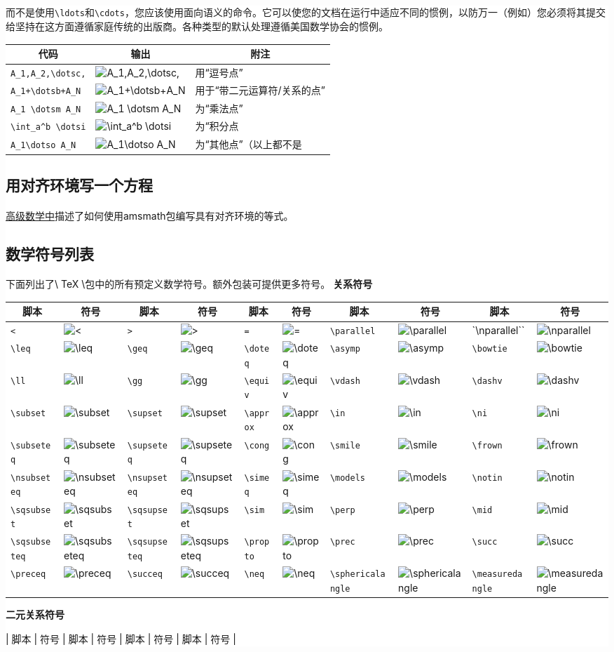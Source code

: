 而不是使用`\ldots`和`\cdots`，您应该使用面向语义的命令。它可以使您的文档在运行中适应不同的惯例，以防万一（例如）您必须将其提交给坚持在这方面遵循家庭传统的出版商。各种类型的默认处理遵循美国数学协会的惯例。

| 代码              | 输出                                                         | 附注                        |
| ----------------- | ------------------------------------------------------------ | --------------------------- |
| `A_1,A_2,\dotsc,` | ![A_1,A_2,\dotsc,](https://math.jianshu.com/math?formula=A_1%2CA_2%2C%5Cdotsc%2C) | 用“逗号点”                  |
| `A_1+\dotsb+A_N`  | ![A_1+\dotsb+A_N](https://math.jianshu.com/math?formula=A_1%2B%5Cdotsb%2BA_N) | 用于“带二元运算符/关系的点” |
| `A_1 \dotsm A_N`  | ![A_1 \dotsm A_N](https://math.jianshu.com/math?formula=A_1%20%5Cdotsm%20A_N) | 为“乘法点”                  |
| `\int_a^b \dotsi` | ![\int_a^b \dotsi](https://math.jianshu.com/math?formula=%5Cint_a%5Eb%20%5Cdotsi) | 为“积分点                   |
| `A_1\dotso A_N`   | ![A_1\dotso A_N](https://math.jianshu.com/math?formula=A_1%5Cdotso%20A_N) | 为“其他点”（以上都不是      |

## 用对齐环境写一个方程

[高级数学中](https://en.wikibooks.org/wiki/LaTeX/Advanced_Mathematics#align_and_align.2A)描述了如何使用amsmath包编写具有对齐环境的等式。

## 数学符号列表

下面列出了\ TeX \包中的所有预定义数学符号。额外包装可提供更多符号。
**关系符号**

| 脚本          | 符号                                                         | 脚本          | 符号                                                         | 脚本      | 符号                                                        | 脚本              | 符号                                                         | 脚本             | 符号                                                         |
| ------------- | ------------------------------------------------------------ | ------------- | ------------------------------------------------------------ | --------- | ----------------------------------------------------------- | ----------------- | ------------------------------------------------------------ | ---------------- | ------------------------------------------------------------ |
| `<`           | ![<](https://math.jianshu.com/math?formula=%3C)              | `>`           | ![>](https://math.jianshu.com/math?formula=%3E)              | `=`       | ![=](https://math.jianshu.com/math?formula=%3D)             | `\parallel`       | ![\parallel](https://math.jianshu.com/math?formula=%5Cparallel) | `\nparallel``    | ![\nparallel](https://math.jianshu.com/math?formula=%5Cnparallel) |
| `\leq`        | ![\leq](https://math.jianshu.com/math?formula=%5Cleq)        | `\geq`        | ![\geq](https://math.jianshu.com/math?formula=%5Cgeq)        | `\doteq`  | ![\doteq](https://math.jianshu.com/math?formula=%5Cdoteq)   | `\asymp`          | ![\asymp](https://math.jianshu.com/math?formula=%5Casymp)    | `\bowtie`        | ![\bowtie](https://math.jianshu.com/math?formula=%5Cbowtie)  |
| `\ll`         | ![\ll](https://math.jianshu.com/math?formula=%5Cll)          | `\gg`         | ![\gg](https://math.jianshu.com/math?formula=%5Cgg)          | `\equiv`  | ![\equiv](https://math.jianshu.com/math?formula=%5Cequiv)   | `\vdash`          | ![\vdash](https://math.jianshu.com/math?formula=%5Cvdash)    | `\dashv`         | ![\dashv](https://math.jianshu.com/math?formula=%5Cdashv)    |
| `\subset`     | ![\subset](https://math.jianshu.com/math?formula=%5Csubset)  | `\supset`     | ![\supset](https://math.jianshu.com/math?formula=%5Csupset)  | `\approx` | ![\approx](https://math.jianshu.com/math?formula=%5Capprox) | `\in`             | ![\in](https://math.jianshu.com/math?formula=%5Cin)          | `\ni`            | ![\ni](https://math.jianshu.com/math?formula=%5Cni)          |
| `\subseteq`   | ![\subseteq](https://math.jianshu.com/math?formula=%5Csubseteq) | `\supseteq`   | ![\supseteq](https://math.jianshu.com/math?formula=%5Csupseteq) | `\cong`   | ![\cong](https://math.jianshu.com/math?formula=%5Ccong)     | `\smile`          | ![\smile](https://math.jianshu.com/math?formula=%5Csmile)    | `\frown`         | ![\frown](https://math.jianshu.com/math?formula=%5Cfrown)    |
| `\nsubseteq`  | ![\nsubseteq](https://math.jianshu.com/math?formula=%5Cnsubseteq) | `\nsupseteq`  | ![\nsupseteq](https://math.jianshu.com/math?formula=%5Cnsupseteq) | `\simeq`  | ![\simeq](https://math.jianshu.com/math?formula=%5Csimeq)   | `\models`         | ![\models](https://math.jianshu.com/math?formula=%5Cmodels)  | `\notin`         | ![\notin](https://math.jianshu.com/math?formula=%5Cnotin)    |
| `\sqsubset`   | ![\sqsubset](https://math.jianshu.com/math?formula=%5Csqsubset) | `\sqsupset`   | ![\sqsupset](https://math.jianshu.com/math?formula=%5Csqsupset) | `\sim`    | ![\sim](https://math.jianshu.com/math?formula=%5Csim)       | `\perp`           | ![\perp](https://math.jianshu.com/math?formula=%5Cperp)      | `\mid`           | ![\mid](https://math.jianshu.com/math?formula=%5Cmid)        |
| `\sqsubseteq` | ![\sqsubseteq](https://math.jianshu.com/math?formula=%5Csqsubseteq) | `\sqsupseteq` | ![\sqsupseteq](https://math.jianshu.com/math?formula=%5Csqsupseteq) | `\propto` | ![\propto](https://math.jianshu.com/math?formula=%5Cpropto) | `\prec`           | ![\prec](https://math.jianshu.com/math?formula=%5Cprec)      | `\succ`          | ![\succ](https://math.jianshu.com/math?formula=%5Csucc)      |
| `\preceq`     | ![\preceq](https://math.jianshu.com/math?formula=%5Cpreceq)  | `\succeq`     | ![\succeq](https://math.jianshu.com/math?formula=%5Csucceq)  | `\neq`    | ![\neq](https://math.jianshu.com/math?formula=%5Cneq)       | `\sphericalangle` | ![\sphericalangle](https://math.jianshu.com/math?formula=%5Csphericalangle) | `\measuredangle` | ![\measuredangle](https://math.jianshu.com/math?formula=%5Cmeasuredangle) |

**二元关系符号**

| 脚本       | 符号                                                         | 脚本     | 符号                                                      | 脚本               | 符号                                                         | 脚本        | 符号                                                         |